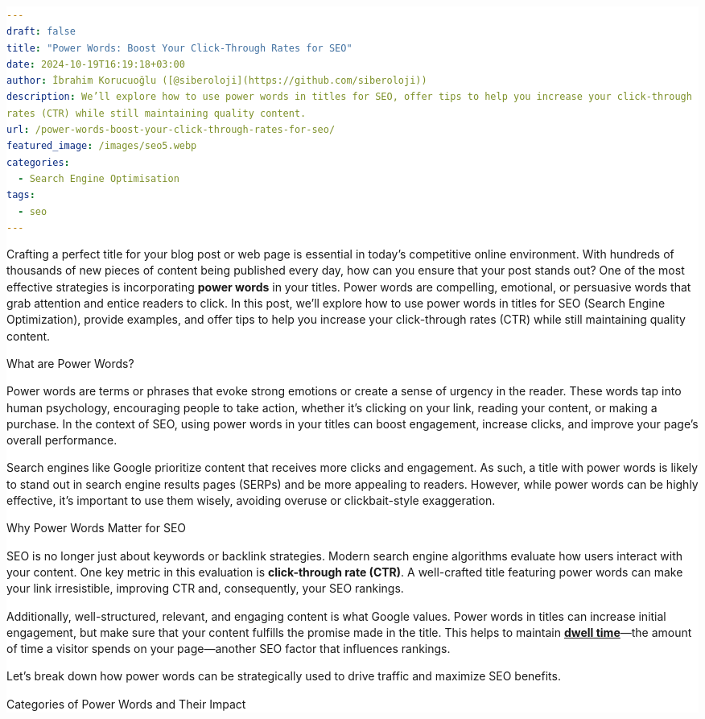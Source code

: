 ```yaml
---
draft: false
title: "Power Words: Boost Your Click-Through Rates for SEO"
date: 2024-10-19T16:19:18+03:00
author: İbrahim Korucuoğlu ([@siberoloji](https://github.com/siberoloji))
description: We’ll explore how to use power words in titles for SEO, offer tips to help you increase your click-through rates (CTR) while still maintaining quality content.
url: /power-words-boost-your-click-through-rates-for-seo/
featured_image: /images/seo5.webp
categories:
  - Search Engine Optimisation
tags:
  - seo
---
```

Crafting a perfect title for your blog post or web page is essential in today’s competitive online environment. With hundreds of thousands of new pieces of content being published every day, how can you ensure that your post stands out? One of the most effective strategies is incorporating **power words** in your titles. Power words are compelling, emotional, or persuasive words that grab attention and entice readers to click. In this post, we’ll explore how to use power words in titles for SEO (Search Engine Optimization), provide examples, and offer tips to help you increase your click-through rates (CTR) while still maintaining quality content.

What are Power Words?

Power words are terms or phrases that evoke strong emotions or create a sense of urgency in the reader. These words tap into human psychology, encouraging people to take action, whether it’s clicking on your link, reading your content, or making a purchase. In the context of SEO, using power words in your titles can boost engagement, increase clicks, and improve your page’s overall performance.

Search engines like Google prioritize content that receives more clicks and engagement. As such, a title with power words is likely to stand out in search engine results pages (SERPs) and be more appealing to readers. However, while power words can be highly effective, it’s important to use them wisely, avoiding overuse or clickbait-style exaggeration.

Why Power Words Matter for SEO

SEO is no longer just about keywords or backlink strategies. Modern search engine algorithms evaluate how users interact with your content. One key metric in this evaluation is **click-through rate (CTR)**. A well-crafted title featuring power words can make your link irresistible, improving CTR and, consequently, your SEO rankings.

Additionally, well-structured, relevant, and engaging content is what Google values. Power words in titles can increase initial engagement, but make sure that your content fulfills the promise made in the title. This helps to maintain **<a href="https://www.siberoloji.com/the-importance-of-dwell-time-for-seo-how-it-affects-rankings-and-user-experience/" title="The Importance of Dwell Time for SEO: How It Affects Rankings and User Experience">dwell time</a>**—the amount of time a visitor spends on your page—another SEO factor that influences rankings.

Let’s break down how power words can be strategically used to drive traffic and maximize SEO benefits.

Categories of Power Words and Their Impact
